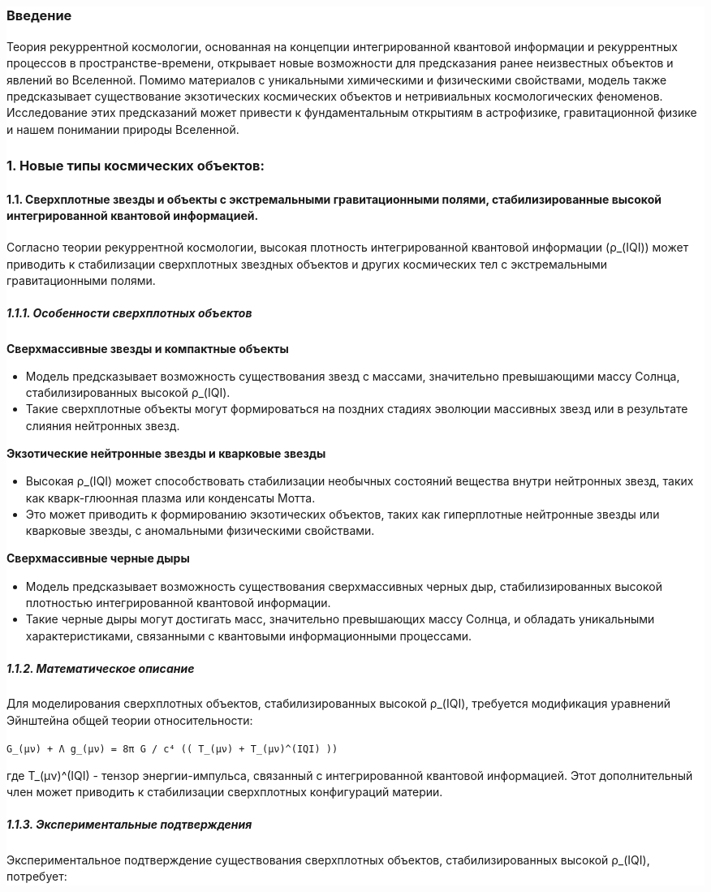 ### Введение

Теория рекуррентной космологии, основанная на концепции интегрированной квантовой информации и рекуррентных процессов в пространстве-времени, открывает новые возможности для предсказания ранее неизвестных объектов и явлений во Вселенной. Помимо материалов с уникальными химическими и физическими свойствами, модель также предсказывает существование экзотических космических объектов и нетривиальных космологических феноменов. Исследование этих предсказаний может привести к фундаментальным открытиям в астрофизике, гравитационной физике и нашем понимании природы Вселенной.


### 1. Новые типы космических объектов:

#### 1.1. Сверхплотные звезды и объекты с экстремальными гравитационными полями, стабилизированные высокой интегрированной квантовой информацией.

Согласно теории рекуррентной космологии, высокая плотность интегрированной квантовой информации (ρ_(IQI)) может приводить к стабилизации сверхплотных звездных объектов и других космических тел с экстремальными гравитационными полями.

##### 1.1.1. Особенности сверхплотных объектов

**Сверхмассивные звезды и компактные объекты**

   - Модель предсказывает возможность существования звезд с массами, значительно превышающими массу Солнца, стабилизированных высокой ρ_(IQI).
   - Такие сверхплотные объекты могут формироваться на поздних стадиях эволюции массивных звезд или в результате слияния нейтронных звезд.

**Экзотические нейтронные звезды и кварковые звезды**

   - Высокая ρ_(IQI) может способствовать стабилизации необычных состояний вещества внутри нейтронных звезд, таких как кварк-глюонная плазма или конденсаты Мотта.
   - Это может приводить к формированию экзотических объектов, таких как гиперплотные нейтронные звезды или кварковые звезды, с аномальными физическими свойствами.

**Сверхмассивные черные дыры**

   - Модель предсказывает возможность существования сверхмассивных черных дыр, стабилизированных высокой плотностью интегрированной квантовой информации.
   - Такие черные дыры могут достигать масс, значительно превышающих массу Солнца, и обладать уникальными характеристиками, связанными с квантовыми информационными процессами.

##### 1.1.2. Математическое описание

Для моделирования сверхплотных объектов, стабилизированных высокой ρ_(IQI), требуется модификация уравнений Эйнштейна общей теории относительности:

`G_(μν) + Λ g_(μν) = 8π G / c⁴ (( T_(μν) + T_(μν)^(IQI) ))`

где T_(μν)^(IQI) - тензор энергии-импульса, связанный с интегрированной квантовой информацией. Этот дополнительный член может приводить к стабилизации сверхплотных конфигураций материи.

##### 1.1.3. Экспериментальные подтверждения

Экспериментальное подтверждение существования сверхплотных объектов, стабилизированных высокой ρ_(IQI), потребует:
